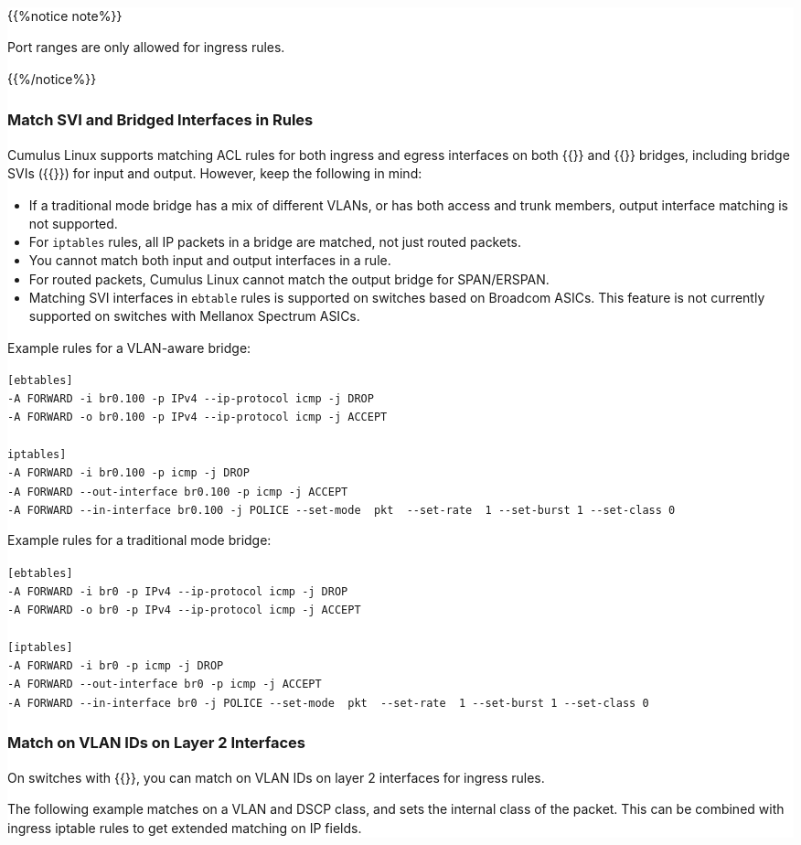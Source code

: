    {{%notice note%}}

Port ranges are only allowed for ingress rules.

   {{%/notice%}}

### Match SVI and Bridged Interfaces in Rules

Cumulus Linux supports matching ACL rules for both ingress and egress interfaces on both
{{<link url="VLAN-aware-Bridge-Mode" text="VLAN-aware">}} and {{<link url="Traditional-Bridge-Mode" text="traditional mode">}} bridges, including bridge SVIs ({{<link url="Ethernet-Bridging-VLANs#configure-an-svi-switch-vlan-interface" text="switch VLAN interfaces">}}) for input and output. However, keep the following in mind:

- If a traditional mode bridge has a mix of different VLANs, or has both access and trunk members, output interface matching is not supported.
- For `iptables` rules, all IP packets in a bridge are matched, not just routed packets.
- You cannot match both input and output interfaces in a rule.
- For routed packets, Cumulus Linux cannot match the output bridge for SPAN/ERSPAN.
- Matching SVI interfaces in `ebtable` rules is supported on switches based on Broadcom ASICs. This feature is not currently supported on switches with Mellanox Spectrum ASICs.

Example rules for a VLAN-aware bridge:

```
[ebtables]
-A FORWARD -i br0.100 -p IPv4 --ip-protocol icmp -j DROP
-A FORWARD -o br0.100 -p IPv4 --ip-protocol icmp -j ACCEPT

iptables]
-A FORWARD -i br0.100 -p icmp -j DROP
-A FORWARD --out-interface br0.100 -p icmp -j ACCEPT
-A FORWARD --in-interface br0.100 -j POLICE --set-mode  pkt  --set-rate  1 --set-burst 1 --set-class 0
```

Example rules for a traditional mode bridge:

```
[ebtables]
-A FORWARD -i br0 -p IPv4 --ip-protocol icmp -j DROP
-A FORWARD -o br0 -p IPv4 --ip-protocol icmp -j ACCEPT

[iptables]
-A FORWARD -i br0 -p icmp -j DROP
-A FORWARD --out-interface br0 -p icmp -j ACCEPT
-A FORWARD --in-interface br0 -j POLICE --set-mode  pkt  --set-rate  1 --set-burst 1 --set-class 0
```

### Match on VLAN IDs on Layer 2 Interfaces

On switches with {{<exlink url="www.nvidia.com/en-us/networking/ethernet-switching/hardware-compatibility-list/" text="Spectrum ASICs">}}, you can match on VLAN IDs on layer 2 interfaces for ingress rules.

The following example matches on a VLAN and DSCP class, and sets the internal class of the packet. This can be combined with ingress iptable rules to get extended matching on IP fields.

